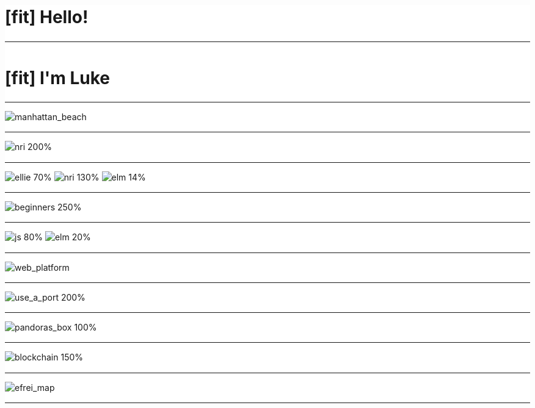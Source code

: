 # [fit] Hello!

---

# [fit] I'm Luke

---

![manhattan_beach](elm_europe/manhattan_beach.jpg)

---

![nri 200%](elm_europe/nri.png)

---

![ellie 70%](elm_europe/ellie.png)
![nri 130%](elm_europe/nri.png)
![elm 14%](elm_europe/elm.png)

---

![beginners 250%](elm_europe/beginners.png)

---

![js 80%](elm_europe/js.jpg)
![elm 20%](elm_europe/elm.png)

---

![web_platform](elm_europe/web_platform.png)

---

![use_a_port 200%](elm_europe/use_a_port.png)

---

![pandoras_box 100%](elm_europe/pandoras_box.jpg)

---

![blockchain 150%](elm_europe/blockchain.jpg)

---

![efrei_map](elm_europe/efrei_map.png)

---